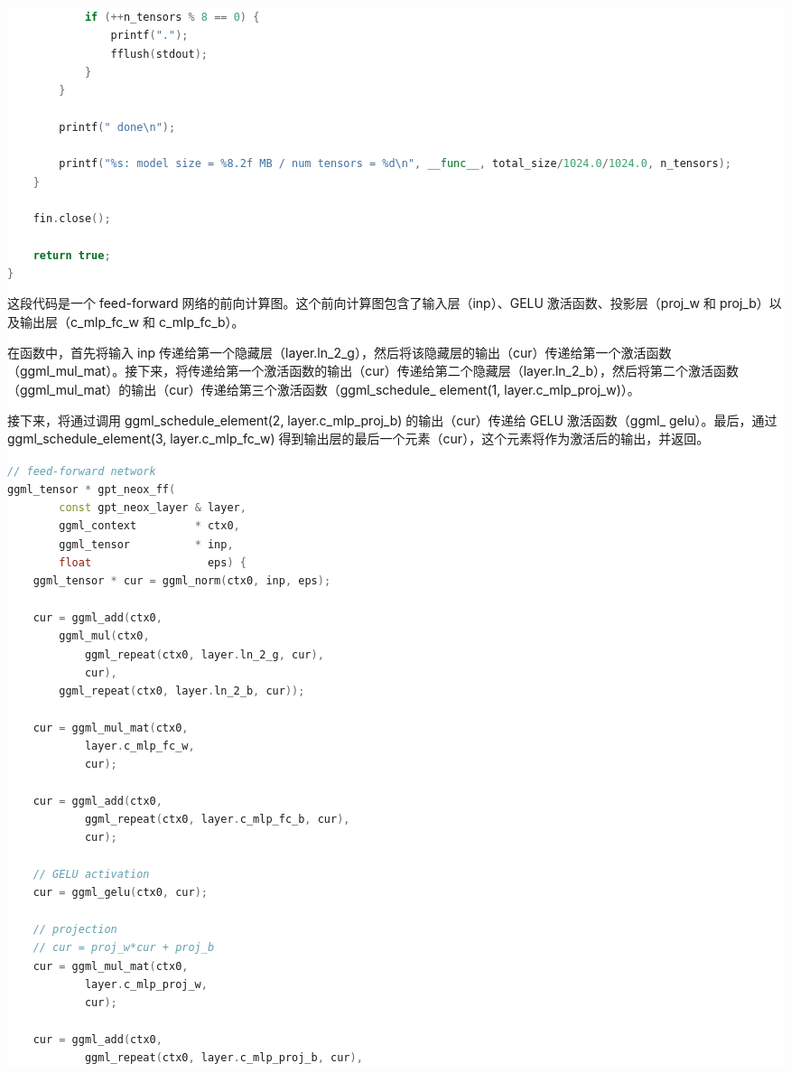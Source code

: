 ```cpp
            if (++n_tensors % 8 == 0) {
                printf(".");
                fflush(stdout);
            }
        }

        printf(" done\n");

        printf("%s: model size = %8.2f MB / num tensors = %d\n", __func__, total_size/1024.0/1024.0, n_tensors);
    }

    fin.close();

    return true;
}


```

这段代码是一个 feed-forward 网络的前向计算图。这个前向计算图包含了输入层（inp）、GELU 激活函数、投影层（proj_w 和 proj_b）以及输出层（c_mlp_fc_w 和 c_mlp_fc_b）。

在函数中，首先将输入 inp 传递给第一个隐藏层（layer.ln_2_g），然后将该隐藏层的输出（cur）传递给第一个激活函数（ggml_mul_mat）。接下来，将传递给第一个激活函数的输出（cur）传递给第二个隐藏层（layer.ln_2_b），然后将第二个激活函数（ggml_mul_mat）的输出（cur）传递给第三个激活函数（ggml_schedule_ element(1, layer.c_mlp_proj_w)）。

接下来，将通过调用 ggml_schedule_element(2, layer.c_mlp_proj_b) 的输出（cur）传递给 GELU 激活函数（ggml_ gelu）。最后，通过 ggml_schedule_element(3, layer.c_mlp_fc_w) 得到输出层的最后一个元素（cur），这个元素将作为激活后的输出，并返回。


```cpp
// feed-forward network
ggml_tensor * gpt_neox_ff(
        const gpt_neox_layer & layer,
        ggml_context         * ctx0,
        ggml_tensor          * inp,
        float                  eps) {
    ggml_tensor * cur = ggml_norm(ctx0, inp, eps);

    cur = ggml_add(ctx0,
        ggml_mul(ctx0,
            ggml_repeat(ctx0, layer.ln_2_g, cur),
            cur),
        ggml_repeat(ctx0, layer.ln_2_b, cur));

    cur = ggml_mul_mat(ctx0,
            layer.c_mlp_fc_w,
            cur);

    cur = ggml_add(ctx0,
            ggml_repeat(ctx0, layer.c_mlp_fc_b, cur),
            cur);

    // GELU activation
    cur = ggml_gelu(ctx0, cur);

    // projection
    // cur = proj_w*cur + proj_b
    cur = ggml_mul_mat(ctx0,
            layer.c_mlp_proj_w,
            cur);

    cur = ggml_add(ctx0,
            ggml_repeat(ctx0, layer.c_mlp_proj_b, cur),
```
